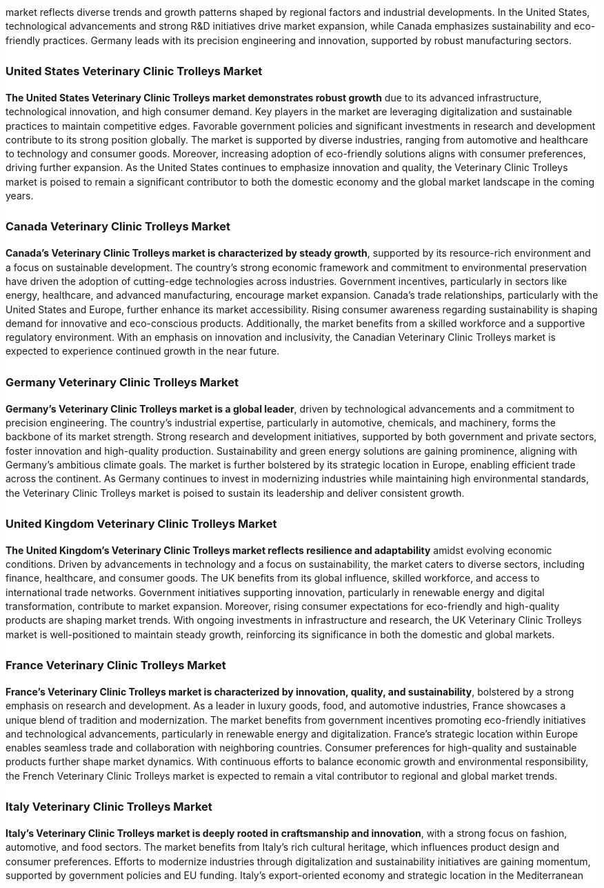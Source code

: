 market reflects diverse trends and growth patterns shaped by regional factors and industrial developments. In the United States, technological advancements and strong R&amp;D initiatives drive market expansion, while Canada emphasizes sustainability and eco-friendly practices. Germany leads with its precision engineering and innovation, supported by robust manufacturing sectors.</span></em></p></blockquote><h3><strong>United States Veterinary Clinic Trolleys Market</strong></h3><p><strong>The United States Veterinary Clinic Trolleys market demonstrates robust growth</strong> due to its advanced infrastructure, technological innovation, and high consumer demand. Key players in the market are leveraging digitalization and sustainable practices to maintain competitive edges. Favorable government policies and significant investments in research and development contribute to its strong position globally. The market is supported by diverse industries, ranging from automotive and healthcare to technology and consumer goods. Moreover, increasing adoption of eco-friendly solutions aligns with consumer preferences, driving further expansion. As the United States continues to emphasize innovation and quality, the Veterinary Clinic Trolleys market is poised to remain a significant contributor to both the domestic economy and the global market landscape in the coming years.</p><h3><strong>Canada Veterinary Clinic Trolleys Market</strong></h3><p><strong>Canada&rsquo;s Veterinary Clinic Trolleys market is characterized by steady growth</strong>, supported by its resource-rich environment and a focus on sustainable development. The country&rsquo;s strong economic framework and commitment to environmental preservation have driven the adoption of cutting-edge technologies across industries. Government incentives, particularly in sectors like energy, healthcare, and advanced manufacturing, encourage market expansion. Canada&rsquo;s trade relationships, particularly with the United States and Europe, further enhance its market accessibility. Rising consumer awareness regarding sustainability is shaping demand for innovative and eco-conscious products. Additionally, the market benefits from a skilled workforce and a supportive regulatory environment. With an emphasis on innovation and inclusivity, the Canadian Veterinary Clinic Trolleys market is expected to experience continued growth in the near future.</p><h3><strong>Germany Veterinary Clinic Trolleys Market</strong></h3><p><strong>Germany&rsquo;s Veterinary Clinic Trolleys market is a global leader</strong>, driven by technological advancements and a commitment to precision engineering. The country&rsquo;s industrial expertise, particularly in automotive, chemicals, and machinery, forms the backbone of its market strength. Strong research and development initiatives, supported by both government and private sectors, foster innovation and high-quality production. Sustainability and green energy solutions are gaining prominence, aligning with Germany&rsquo;s ambitious climate goals. The market is further bolstered by its strategic location in Europe, enabling efficient trade across the continent. As Germany continues to invest in modernizing industries while maintaining high environmental standards, the Veterinary Clinic Trolleys market is poised to sustain its leadership and deliver consistent growth.</p><h3><strong>United Kingdom Veterinary Clinic Trolleys Market</strong></h3><p><strong>The United Kingdom&rsquo;s Veterinary Clinic Trolleys market reflects resilience and adaptability</strong> amidst evolving economic conditions. Driven by advancements in technology and a focus on sustainability, the market caters to diverse sectors, including finance, healthcare, and consumer goods. The UK benefits from its global influence, skilled workforce, and access to international trade networks. Government initiatives supporting innovation, particularly in renewable energy and digital transformation, contribute to market expansion. Moreover, rising consumer expectations for eco-friendly and high-quality products are shaping market trends. With ongoing investments in infrastructure and research, the UK Veterinary Clinic Trolleys market is well-positioned to maintain steady growth, reinforcing its significance in both the domestic and global markets.</p><h3><strong>France Veterinary Clinic Trolleys Market</strong></h3><p><strong>France&rsquo;s Veterinary Clinic Trolleys market is characterized by innovation, quality, and sustainability</strong>, bolstered by a strong emphasis on research and development. As a leader in luxury goods, food, and automotive industries, France showcases a unique blend of tradition and modernization. The market benefits from government incentives promoting eco-friendly initiatives and technological advancements, particularly in renewable energy and digitalization. France&rsquo;s strategic location within Europe enables seamless trade and collaboration with neighboring countries. Consumer preferences for high-quality and sustainable products further shape market dynamics. With continuous efforts to balance economic growth and environmental responsibility, the French Veterinary Clinic Trolleys market is expected to remain a vital contributor to regional and global market trends.</p><h3><strong>Italy Veterinary Clinic Trolleys Market</strong></h3><p><strong>Italy&rsquo;s Veterinary Clinic Trolleys market is deeply rooted in craftsmanship and innovation</strong>, with a strong focus on fashion, automotive, and food sectors. The market benefits from Italy&rsquo;s rich cultural heritage, which influences product design and consumer preferences. Efforts to modernize industries through digitalization and sustainability initiatives are gaining momentum, supported by government policies and EU funding. Italy&rsquo;s export-oriented economy and strategic location in the Mediterranean